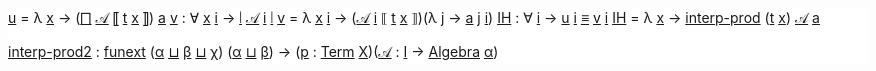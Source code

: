   <a id="5756" href="Base.Terms.Operations.html#5736" class="Function">u</a> <a id="5758" class="Symbol">=</a> <a id="5760" class="Symbol">λ</a> <a id="5762" href="Base.Terms.Operations.html#5762" class="Bound">x</a> <a id="5764" class="Symbol">→</a> <a id="5766" class="Symbol">(</a><a id="5767" href="Base.Algebras.Products.html#1923" class="Function">⨅</a> <a id="5769" href="Base.Terms.Operations.html#5698" class="Bound">𝒜</a> <a id="5771" href="Base.Terms.Operations.html#2603" class="Function Operator">⟦</a> <a id="5773" href="Base.Terms.Operations.html#5695" class="Bound">t</a> <a id="5775" href="Base.Terms.Operations.html#5762" class="Bound">x</a> <a id="5777" href="Base.Terms.Operations.html#2603" class="Function Operator">⟧</a><a id="5778" class="Symbol">)</a> <a id="5780" href="Base.Terms.Operations.html#5700" class="Bound">a</a>
  <a id="5784" href="Base.Terms.Operations.html#5784" class="Function">v</a> <a id="5786" class="Symbol">:</a> <a id="5788" class="Symbol">∀</a> <a id="5790" href="Base.Terms.Operations.html#5790" class="Bound">x</a> <a id="5792" href="Base.Terms.Operations.html#5792" class="Bound">i</a> <a id="5794" class="Symbol">→</a> <a id="5796" href="Overture.Basic.html#4325" class="Function Operator">∣</a> <a id="5798" href="Base.Terms.Operations.html#5698" class="Bound">𝒜</a> <a id="5800" href="Base.Terms.Operations.html#5792" class="Bound">i</a> <a id="5802" href="Overture.Basic.html#4325" class="Function Operator">∣</a>
  <a id="5806" href="Base.Terms.Operations.html#5784" class="Function">v</a> <a id="5808" class="Symbol">=</a> <a id="5810" class="Symbol">λ</a> <a id="5812" href="Base.Terms.Operations.html#5812" class="Bound">x</a> <a id="5814" href="Base.Terms.Operations.html#5814" class="Bound">i</a> <a id="5816" class="Symbol">→</a> <a id="5818" class="Symbol">(</a><a id="5819" href="Base.Terms.Operations.html#5698" class="Bound">𝒜</a> <a id="5821" href="Base.Terms.Operations.html#5814" class="Bound">i</a> <a id="5823" href="Base.Terms.Operations.html#2603" class="Function Operator">⟦</a> <a id="5825" href="Base.Terms.Operations.html#5695" class="Bound">t</a> <a id="5827" href="Base.Terms.Operations.html#5812" class="Bound">x</a> <a id="5829" href="Base.Terms.Operations.html#2603" class="Function Operator">⟧</a><a id="5830" class="Symbol">)(λ</a> <a id="5834" href="Base.Terms.Operations.html#5834" class="Bound">j</a> <a id="5836" class="Symbol">→</a> <a id="5838" href="Base.Terms.Operations.html#5700" class="Bound">a</a> <a id="5840" href="Base.Terms.Operations.html#5834" class="Bound">j</a> <a id="5842" href="Base.Terms.Operations.html#5814" class="Bound">i</a><a id="5843" class="Symbol">)</a>
  <a id="5847" href="Base.Terms.Operations.html#5847" class="Function">IH</a> <a id="5850" class="Symbol">:</a> <a id="5852" class="Symbol">∀</a> <a id="5854" href="Base.Terms.Operations.html#5854" class="Bound">i</a> <a id="5856" class="Symbol">→</a> <a id="5858" href="Base.Terms.Operations.html#5736" class="Function">u</a> <a id="5860" href="Base.Terms.Operations.html#5854" class="Bound">i</a> <a id="5862" href="Agda.Builtin.Equality.html#150" class="Datatype Operator">≡</a> <a id="5864" href="Base.Terms.Operations.html#5784" class="Function">v</a> <a id="5866" href="Base.Terms.Operations.html#5854" class="Bound">i</a>
  <a id="5870" href="Base.Terms.Operations.html#5847" class="Function">IH</a> <a id="5873" class="Symbol">=</a> <a id="5875" class="Symbol">λ</a> <a id="5877" href="Base.Terms.Operations.html#5877" class="Bound">x</a> <a id="5879" class="Symbol">→</a> <a id="5881" href="Base.Terms.Operations.html#5501" class="Function">interp-prod</a> <a id="5893" class="Symbol">(</a><a id="5894" href="Base.Terms.Operations.html#5695" class="Bound">t</a> <a id="5896" href="Base.Terms.Operations.html#5877" class="Bound">x</a><a id="5897" class="Symbol">)</a> <a id="5899" href="Base.Terms.Operations.html#5698" class="Bound">𝒜</a> <a id="5901" href="Base.Terms.Operations.html#5700" class="Bound">a</a>

 <a id="5905" href="Base.Terms.Operations.html#5905" class="Function">interp-prod2</a> <a id="5918" class="Symbol">:</a>  <a id="5921" href="Base.Terms.Operations.html#1157" class="Function">funext</a> <a id="5928" class="Symbol">(</a><a id="5929" href="Base.Terms.Operations.html#5464" class="Bound">α</a> <a id="5931" href="Agda.Primitive.html#961" class="Primitive Operator">⊔</a> <a id="5933" href="Base.Terms.Operations.html#5460" class="Bound">β</a> <a id="5935" href="Agda.Primitive.html#961" class="Primitive Operator">⊔</a> <a id="5937" href="Base.Terms.Operations.html#5477" class="Bound">χ</a><a id="5938" class="Symbol">)</a> <a id="5940" class="Symbol">(</a><a id="5941" href="Base.Terms.Operations.html#5464" class="Bound">α</a> <a id="5943" href="Agda.Primitive.html#961" class="Primitive Operator">⊔</a> <a id="5945" href="Base.Terms.Operations.html#5460" class="Bound">β</a><a id="5946" class="Symbol">)</a> <a id="5948" class="Symbol">→</a> <a id="5950" class="Symbol">(</a><a id="5951" href="Base.Terms.Operations.html#5951" class="Bound">p</a> <a id="5953" class="Symbol">:</a> <a id="5955" href="Base.Terms.Basic.html#2087" class="Datatype">Term</a> <a id="5960" href="Base.Terms.Operations.html#5468" class="Bound">X</a><a id="5961" class="Symbol">)(</a><a id="5963" href="Base.Terms.Operations.html#5963" class="Bound">𝒜</a> <a id="5965" class="Symbol">:</a> <a id="5967" href="Base.Terms.Operations.html#5481" class="Bound">I</a> <a id="5969" class="Symbol">→</a> <a id="5971" href="Base.Algebras.Basic.html#2774" class="Function">Algebra</a> <a id="5979" href="Base.Terms.Operations.html#5464" class="Bound">α</a><a id="5980" class="Symbol">)</a>